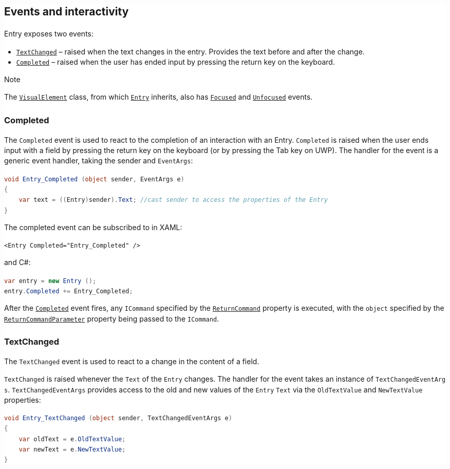 ## Events and interactivity

Entry exposes two events:

- [`TextChanged`](xref:Xamarin.Forms.InputView.TextChanged) &ndash; raised when the text changes in the entry. Provides the text before and after the change.
- [`Completed`](xref:Xamarin.Forms.Entry.Completed) &ndash; raised when the user has ended input by pressing the return key on the keyboard.

> [!NOTE]
> The [`VisualElement`](xref:Xamarin.Forms.VisualElement) class, from which [`Entry`](xref:Xamarin.Forms.Entry) inherits, also has [`Focused`](xref:Xamarin.Forms.VisualElement.Focused) and [`Unfocused`](xref:Xamarin.Forms.VisualElement.Unfocused) events.

### Completed

The `Completed` event is used to react to the completion of an interaction with an Entry. `Completed` is raised when the user ends input with a field by pressing the return key on the keyboard (or by pressing the Tab key on UWP). The handler for the event is a generic event handler, taking the sender and `EventArgs`:

```csharp
void Entry_Completed (object sender, EventArgs e)
{
    var text = ((Entry)sender).Text; //cast sender to access the properties of the Entry
}
```

The completed event can be subscribed to in XAML:

```xaml
<Entry Completed="Entry_Completed" />
```

and C#:

```csharp
var entry = new Entry ();
entry.Completed += Entry_Completed;
```

After the [`Completed`](xref:Xamarin.Forms.Entry.Completed) event fires, any `ICommand` specified by the [`ReturnCommand`](xref:Xamarin.Forms.Entry.ReturnCommand) property is executed, with the `object` specified by the [`ReturnCommandParameter`](xref:Xamarin.Forms.Entry.ReturnCommandParameter) property being passed to the `ICommand`.

### TextChanged

The `TextChanged` event is used to react to a change in the content of a field.

`TextChanged` is raised whenever the `Text` of the `Entry` changes. The handler for the event takes an instance of `TextChangedEventArgs`. `TextChangedEventArgs` provides access to the old and new values of the `Entry` `Text` via the `OldTextValue` and `NewTextValue` properties:

```csharp
void Entry_TextChanged (object sender, TextChangedEventArgs e)
{
    var oldText = e.OldTextValue;
    var newText = e.NewTextValue;
}
```
